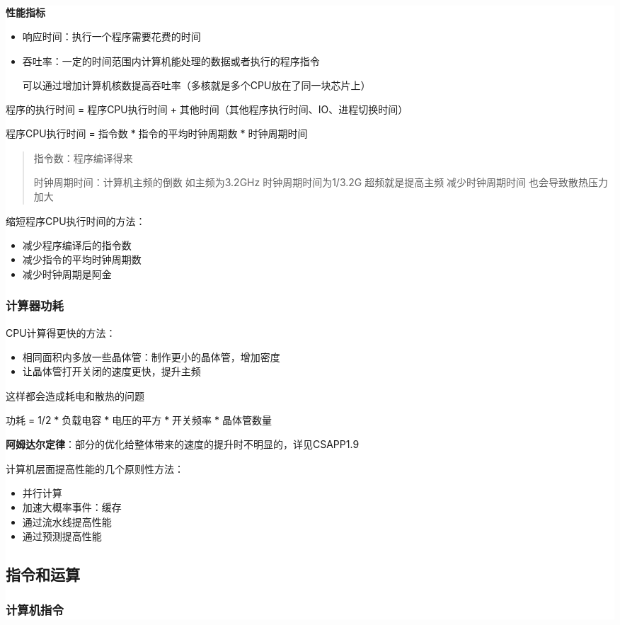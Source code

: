 **性能指标**

+ 响应时间：执行一个程序需要花费的时间

+ 吞吐率：一定的时间范围内计算机能处理的数据或者执行的程序指令

  可以通过增加计算机核数提高吞吐率（多核就是多个CPU放在了同一块芯片上）



程序的执行时间 = 程序CPU执行时间 + 其他时间（其他程序执行时间、IO、进程切换时间）



程序CPU执行时间 = 指令数 * 指令的平均时钟周期数 * 时钟周期时间

> 指令数：程序编译得来
>
> 时钟周期时间：计算机主频的倒数 如主频为3.2GHz 时钟周期时间为1/3.2G 超频就是提高主频 减少时钟周期时间 也会导致散热压力加大



缩短程序CPU执行时间的方法：

+ 减少程序编译后的指令数
+ 减少指令的平均时钟周期数
+ 减少时钟周期是阿金



### 计算器功耗

CPU计算得更快的方法：

+ 相同面积内多放一些晶体管：制作更小的晶体管，增加密度
+ 让晶体管打开关闭的速度更快，提升主频

这样都会造成耗电和散热的问题



功耗 = 1/2 * 负载电容 * 电压的平方 * 开关频率 * 晶体管数量



**阿姆达尔定律**：部分的优化给整体带来的速度的提升时不明显的，详见CSAPP1.9



计算机层面提高性能的几个原则性方法：

+ 并行计算
+ 加速大概率事件：缓存
+ 通过流水线提高性能
+ 通过预测提高性能





## 指令和运算

 

### 计算机指令
